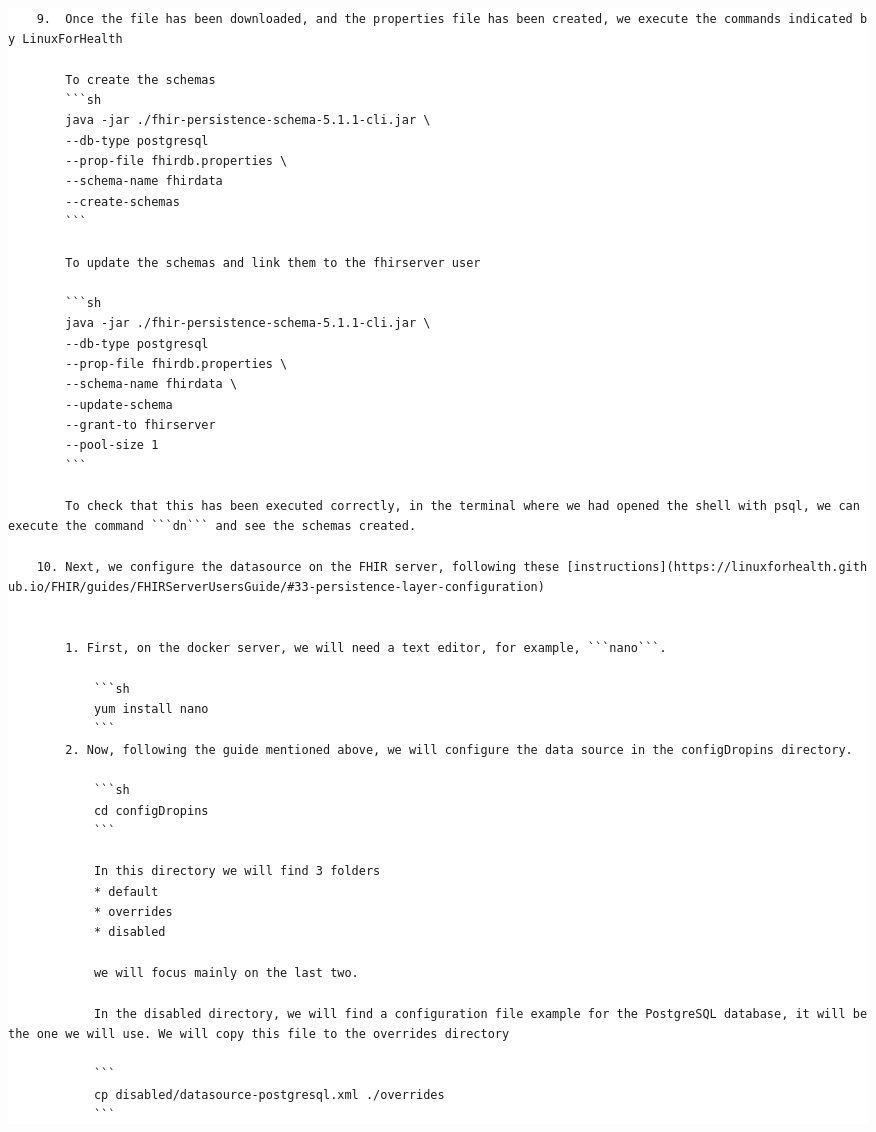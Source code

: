         9.  Once the file has been downloaded, and the properties file has been created, we execute the commands indicated by LinuxForHealth

            To create the schemas
            ```sh
            java -jar ./fhir-persistence-schema-5.1.1-cli.jar \
            --db-type postgresql
            --prop-file fhirdb.properties \
            --schema-name fhirdata
            --create-schemas
            ```

            To update the schemas and link them to the fhirserver user
                
            ```sh
            java -jar ./fhir-persistence-schema-5.1.1-cli.jar \
            --db-type postgresql
            --prop-file fhirdb.properties \
            --schema-name fhirdata \
            --update-schema
            --grant-to fhirserver
            --pool-size 1
            ```

            To check that this has been executed correctly, in the terminal where we had opened the shell with psql, we can execute the command ```dn``` and see the schemas created.

        10. Next, we configure the datasource on the FHIR server, following these [instructions](https://linuxforhealth.github.io/FHIR/guides/FHIRServerUsersGuide/#33-persistence-layer-configuration)


            1. First, on the docker server, we will need a text editor, for example, ```nano```.

                ```sh
                yum install nano
                ```
            2. Now, following the guide mentioned above, we will configure the data source in the configDropins directory.

                ```sh
                cd configDropins
                ```

                In this directory we will find 3 folders
                * default
                * overrides
                * disabled

                we will focus mainly on the last two.

                In the disabled directory, we will find a configuration file example for the PostgreSQL database, it will be the one we will use. We will copy this file to the overrides directory

                ```
                cp disabled/datasource-postgresql.xml ./overrides
                ```
